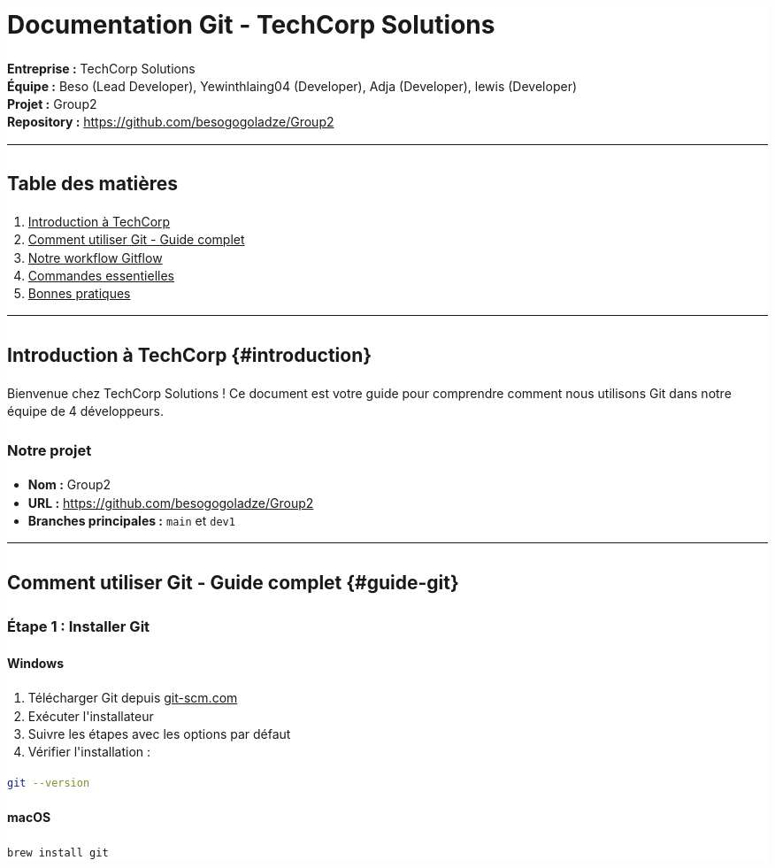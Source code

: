 # Documentation Git - TechCorp Solutions

**Entreprise :** TechCorp Solutions  
**Équipe :** Beso (Lead Developer), Yewinthlaing04 (Developer), Adja (Developer), lewis (Developer)  
**Projet :** Group2   
**Repository :** https://github.com/besogogoladze/Group2

---

## Table des matières

1. [Introduction à TechCorp](#introduction)
2. [Comment utiliser Git - Guide complet](#guide-git)
3. [Notre workflow Gitflow](#workflow)
4. [Commandes essentielles](#commandes)
5. [Bonnes pratiques](#bonnes-pratiques)

---

## Introduction à TechCorp {#introduction}

Bienvenue chez TechCorp Solutions ! Ce document est votre guide pour comprendre comment nous utilisons Git dans notre équipe de 4 développeurs.


### Notre projet

- **Nom :** Group2
- **URL :** https://github.com/besogogoladze/Group2
- **Branches principales :** `main` et `dev1`

---

## Comment utiliser Git - Guide complet {#guide-git}

### Étape 1 : Installer Git

#### Windows
1. Télécharger Git depuis [git-scm.com](https://git-scm.com/)
2. Exécuter l'installateur
3. Suivre les étapes avec les options par défaut
4. Vérifier l'installation :
```bash
git --version
```

#### macOS
```bash
brew install git
```
